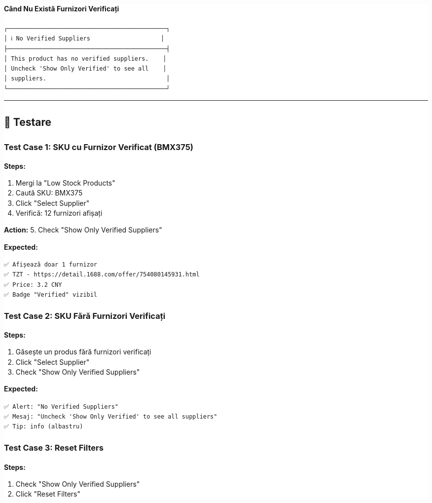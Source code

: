 #### Când Nu Există Furnizori Verificați

```
┌─────────────────────────────────────────────┐
│ ℹ️ No Verified Suppliers                    │
├─────────────────────────────────────────────┤
│ This product has no verified suppliers.    │
│ Uncheck 'Show Only Verified' to see all    │
│ suppliers.                                  │
└─────────────────────────────────────────────┘
```

---

## 🧪 Testare

### Test Case 1: SKU cu Furnizor Verificat (BMX375)

**Steps:**
1. Mergi la "Low Stock Products"
2. Caută SKU: BMX375
3. Click "Select Supplier"
4. Verifică: 12 furnizori afișați

**Action:**
5. Check "Show Only Verified Suppliers"

**Expected:**
```
✅ Afișează doar 1 furnizor
✅ TZT - https://detail.1688.com/offer/754080145931.html
✅ Price: 3.2 CNY
✅ Badge "Verified" vizibil
```

### Test Case 2: SKU Fără Furnizori Verificați

**Steps:**
1. Găsește un produs fără furnizori verificați
2. Click "Select Supplier"
3. Check "Show Only Verified Suppliers"

**Expected:**
```
✅ Alert: "No Verified Suppliers"
✅ Mesaj: "Uncheck 'Show Only Verified' to see all suppliers"
✅ Tip: info (albastru)
```

### Test Case 3: Reset Filters

**Steps:**
1. Check "Show Only Verified Suppliers"
2. Click "Reset Filters"
